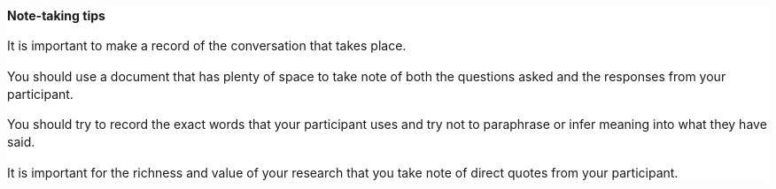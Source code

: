 
**Note-taking tips**

It is important to make a record of the conversation that takes place.

You should use a document that has plenty of space to take note of both the questions asked and the responses from your participant.

You should try to record the exact words that your participant uses and try not to paraphrase or infer meaning into what they have said.

It is important for the richness and value of your research that you take note of direct quotes from your participant.
